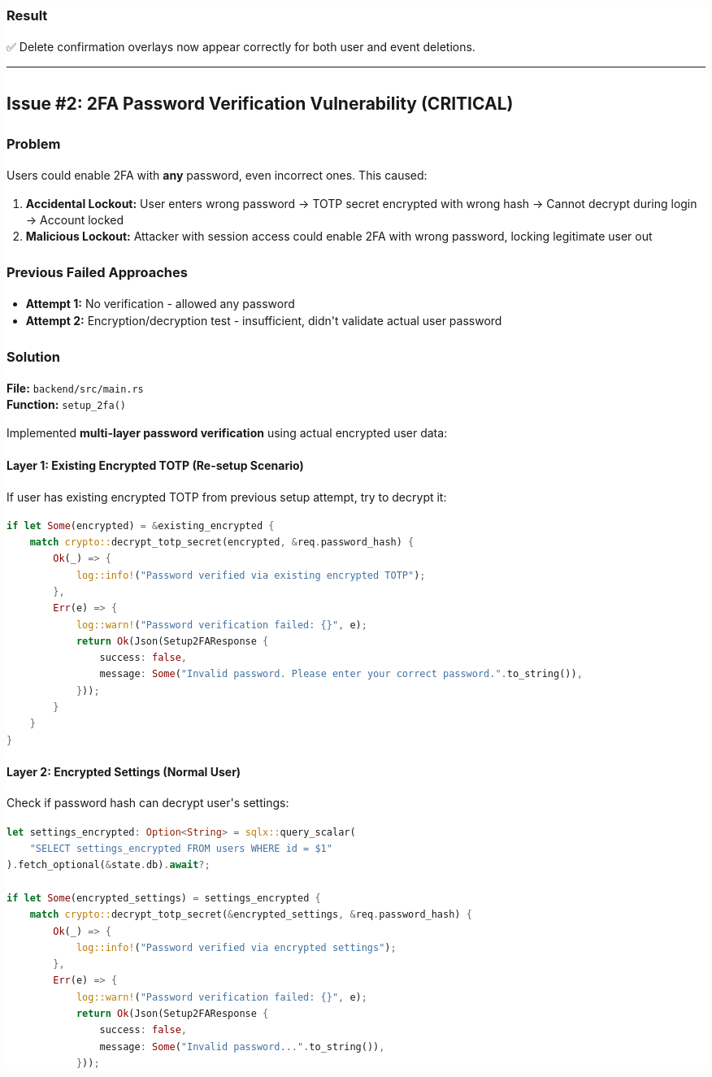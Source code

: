 ### Result
✅ Delete confirmation overlays now appear correctly for both user and event deletions.

---

## Issue #2: 2FA Password Verification Vulnerability (CRITICAL)

### Problem
Users could enable 2FA with **any** password, even incorrect ones. This caused:
1. **Accidental Lockout:** User enters wrong password → TOTP secret encrypted with wrong hash → Cannot decrypt during login → Account locked
2. **Malicious Lockout:** Attacker with session access could enable 2FA with wrong password, locking legitimate user out

### Previous Failed Approaches
- **Attempt 1:** No verification - allowed any password
- **Attempt 2:** Encryption/decryption test - insufficient, didn't validate actual user password

### Solution
**File:** `backend/src/main.rs`  
**Function:** `setup_2fa()`

Implemented **multi-layer password verification** using actual encrypted user data:

#### Layer 1: Existing Encrypted TOTP (Re-setup Scenario)
If user has existing encrypted TOTP from previous setup attempt, try to decrypt it:

```rust
if let Some(encrypted) = &existing_encrypted {
    match crypto::decrypt_totp_secret(encrypted, &req.password_hash) {
        Ok(_) => {
            log::info!("Password verified via existing encrypted TOTP");
        },
        Err(e) => {
            log::warn!("Password verification failed: {}", e);
            return Ok(Json(Setup2FAResponse {
                success: false,
                message: Some("Invalid password. Please enter your correct password.".to_string()),
            }));
        }
    }
}
```

#### Layer 2: Encrypted Settings (Normal User)
Check if password hash can decrypt user's settings:

```rust
let settings_encrypted: Option<String> = sqlx::query_scalar(
    "SELECT settings_encrypted FROM users WHERE id = $1"
).fetch_optional(&state.db).await?;

if let Some(encrypted_settings) = settings_encrypted {
    match crypto::decrypt_totp_secret(&encrypted_settings, &req.password_hash) {
        Ok(_) => {
            log::info!("Password verified via encrypted settings");
        },
        Err(e) => {
            log::warn!("Password verification failed: {}", e);
            return Ok(Json(Setup2FAResponse {
                success: false,
                message: Some("Invalid password...".to_string()),
            }));
```